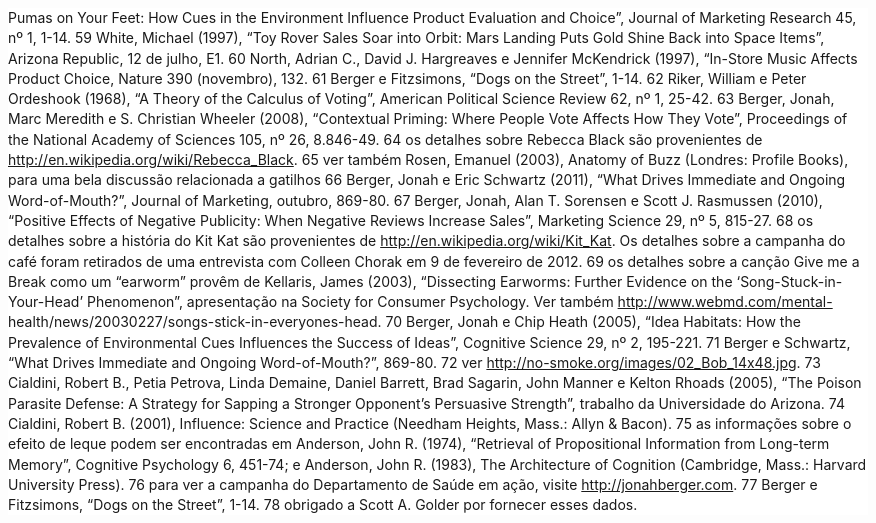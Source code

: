 Pumas on Your Feet: How Cues in the Environment Influence Product Evaluation and Choice”, Journal of
Marketing Research 45, nº 1, 1-14.
59 White, Michael (1997), “Toy Rover Sales Soar into Orbit: Mars Landing Puts Gold Shine Back into
Space Items”, Arizona Republic, 12 de julho, E1.
60 North, Adrian C., David J. Hargreaves e Jennifer McKendrick (1997), “In-Store Music Affects Product
Choice, Nature 390 (novembro), 132.
61 Berger e Fitzsimons, “Dogs on the Street”, 1-14.
62 Riker, William e Peter Ordeshook (1968), “A Theory of the Calculus of Voting”, American Political
Science Review 62, nº 1, 25-42.
63 Berger, Jonah, Marc Meredith e S. Christian Wheeler (2008), “Contextual Priming: Where People Vote
Affects How They Vote”, Proceedings of the National Academy of Sciences 105, nº 26, 8.846-49.
64 os detalhes sobre Rebecca Black são provenientes de http://en.wikipedia.org/wiki/Rebecca_Black.
65 ver também Rosen, Emanuel (2003), Anatomy of Buzz (Londres: Profile Books), para uma bela
discussão relacionada a gatilhos
66 Berger, Jonah e Eric Schwartz (2011), “What Drives Immediate and Ongoing Word-of-Mouth?”, Journal
of Marketing, outubro, 869-80.
67 Berger, Jonah, Alan T. Sorensen e Scott J. Rasmussen (2010), “Positive Effects of Negative Publicity:
When Negative Reviews Increase Sales”, Marketing Science 29, nº 5, 815-27.
68 os detalhes sobre a história do Kit Kat são provenientes de http://en.wikipedia.org/wiki/Kit_Kat. Os
detalhes sobre a campanha do café foram retirados de uma entrevista com Colleen Chorak em 9 de fevereiro
de 2012.
69 os detalhes sobre a canção Give me a Break como um “earworm” provêm de Kellaris, James (2003),
“Dissecting Earworms: Further Evidence on the ‘Song-Stuck-in-Your-Head’ Phenomenon”, apresentação na
Society for Consumer Psychology. Ver também http://www.webmd.com/mental-
health/news/20030227/songs-stick-in-everyones-head.
70 Berger, Jonah e Chip Heath (2005), “Idea Habitats: How the Prevalence of Environmental Cues
Influences the Success of Ideas”, Cognitive Science 29, nº 2, 195-221.
71 Berger e Schwartz, “What Drives Immediate and Ongoing Word-of-Mouth?”, 869-80.
72 ver http://no-smoke.org/images/02_Bob_14x48.jpg.
73 Cialdini, Robert B., Petia Petrova, Linda Demaine, Daniel Barrett, Brad Sagarin, John Manner e Kelton
Rhoads (2005), “The Poison Parasite Defense: A Strategy for Sapping a Stronger Opponent’s Persuasive
Strength”, trabalho da Universidade do Arizona.
74 Cialdini, Robert B. (2001), Influence: Science and Practice (Needham Heights, Mass.: Allyn & Bacon).
75 as informações sobre o efeito de leque podem ser encontradas em Anderson, John R. (1974), “Retrieval
of Propositional Information from Long-term Memory”, Cognitive Psychology 6, 451-74; e Anderson, John
R. (1983), The Architecture of Cognition (Cambridge, Mass.: Harvard University Press).
76 para ver a campanha do Departamento de Saúde em ação, visite http://jonahberger.com.
77 Berger e Fitzsimons, “Dogs on the Street”, 1-14.
78 obrigado a Scott A. Golder por fornecer esses dados.
